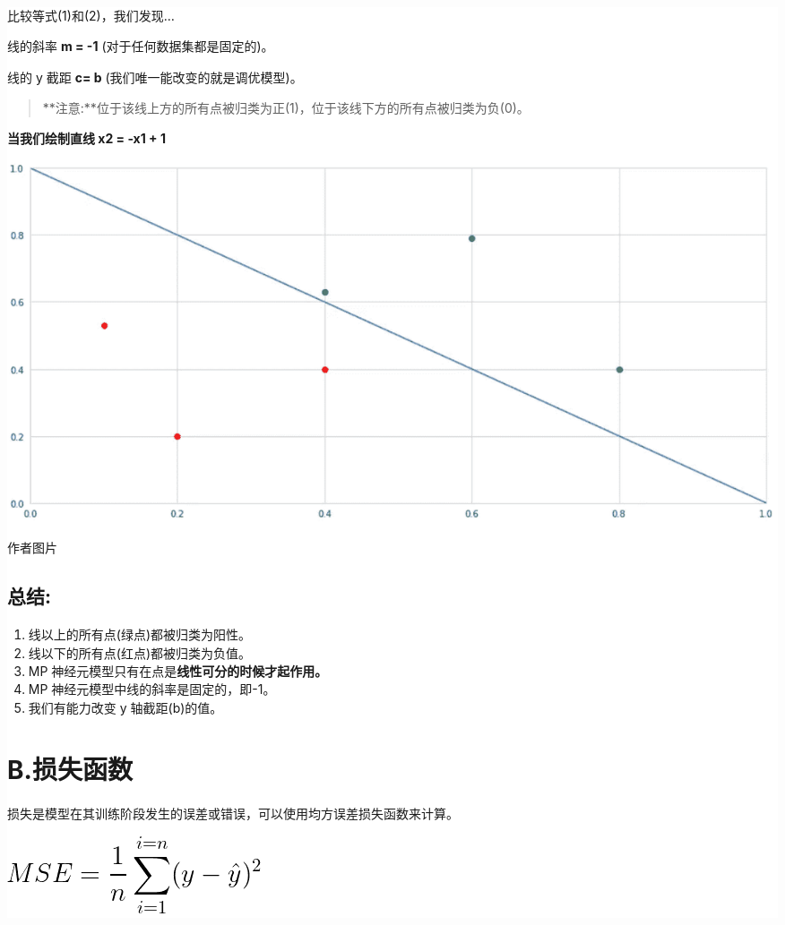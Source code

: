 比较等式(1)和(2)，我们发现…

线的斜率 **m = -1** (对于任何数据集都是固定的)。

线的 y 截距 **c= b** (我们唯一能改变的就是调优模型)。

> **注意:**位于该线上方的所有点被归类为正(1)，位于该线下方的所有点被归类为负(0)。

**当我们绘制直线 x2 = -x1 + 1**

![](img/f12572d6c2cbe58b2cfa010a97693be7.png)

作者图片

## 总结:

1.  线以上的所有点(绿点)都被归类为阳性。
2.  线以下的所有点(红点)都被归类为负值。
3.  MP 神经元模型只有在点是**线性可分的时候才起作用。**
4.  MP 神经元模型中线的斜率是固定的，即-1。
5.  我们有能力改变 y 轴截距(b)的值。

# B.损失函数

损失是模型在其训练阶段发生的误差或错误，可以使用均方误差损失函数来计算。

![](img/a56f7436197846af17c9a9268616099f.png)
